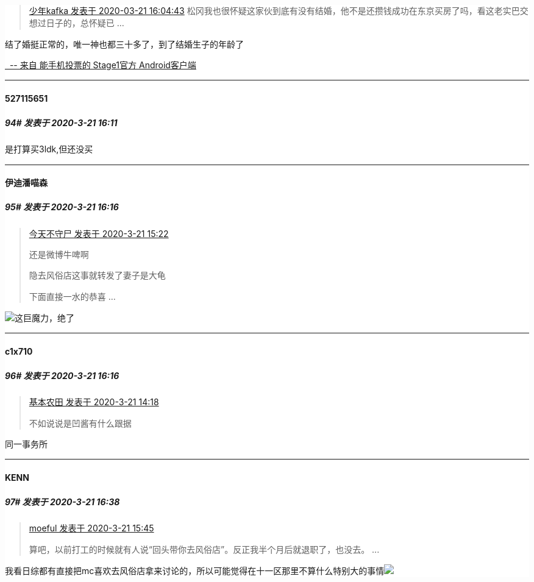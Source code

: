 
<blockquote><a href="httphttps://bbs.saraba1st.com/2b/forum.php?mod=redirect&amp;goto=findpost&amp;pid=46823060&amp;ptid=1920048" target="_blank">少年kafka 发表于 2020-03-21 16:04:43</a>
松冈我也很怀疑这家伙到底有没有结婚，他不是还攒钱成功在东京买房了吗，看这老实巴交想过日子的，总怀疑已 ...</blockquote>结了婚挺正常的，唯一神也都三十多了，到了结婚生子的年龄了

[  -- 来自 能手机投票的 Stage1官方 Android客户端](https://www.coolapk.com/apk/140634)


-----

####  527115651  
##### 94#       发表于 2020-3-21 16:11


是打算买3ldk,但还没买


-----

####  伊迪潘喵森  
##### 95#       发表于 2020-3-21 16:16


<blockquote><a href="httphttps://bbs.saraba1st.com/2b/forum.php?mod=redirect&amp;goto=findpost&amp;pid=46822699&amp;ptid=1920048" target="_blank">今天不守尸 发表于 2020-3-21 15:22</a>

还是微博牛啤啊

隐去风俗店这事就转发了妻子是大龟

下面直接一水的恭喜 ...</blockquote>
<img src="https://static.saraba1st.com/image/smiley/face2017/066.png" referrerpolicy="no-referrer">这巨魔力，绝了


-----

####  c1x710  
##### 96#       发表于 2020-3-21 16:16


<blockquote><a href="httphttps://bbs.saraba1st.com/2b/forum.php?mod=redirect&amp;goto=findpost&amp;pid=46822157&amp;ptid=1920048" target="_blank">基本农田 发表于 2020-3-21 14:18</a>

不如说说是凹酱有什么跟据</blockquote>
同一事务所


-----

####  KENN  
##### 97#       发表于 2020-3-21 16:38


<blockquote><a href="httphttps://bbs.saraba1st.com/2b/forum.php?mod=redirect&amp;goto=findpost&amp;pid=46822912&amp;ptid=1920048" target="_blank">moeful 发表于 2020-3-21 15:45</a>

算吧，以前打工的时候就有人说“回头带你去风俗店”。反正我半个月后就退职了，也没去。 ...</blockquote>
我看日综都有直接把mc喜欢去风俗店拿来讨论的，所以可能觉得在十一区那里不算什么特别大的事情<img src="https://static.saraba1st.com/image/smiley/face2017/003.png" referrerpolicy="no-referrer">
